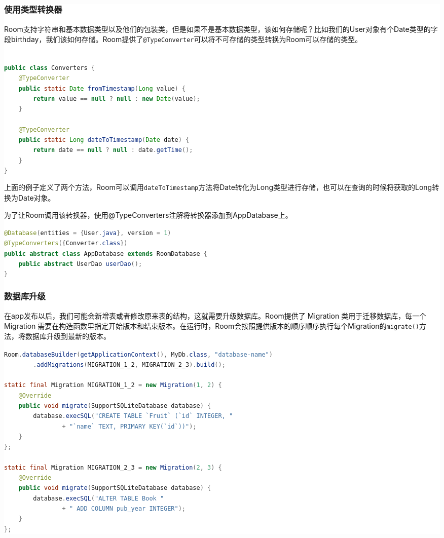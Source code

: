 ### 使用类型转换器

Room支持字符串和基本数据类型以及他们的包装类，但是如果不是基本数据类型，该如何存储呢？比如我们的User对象有个Date类型的字段birthday，我们该如何存储。Room提供了`@TypeConverter`可以将不可存储的类型转换为Room可以存储的类型。

```java

public class Converters {
    @TypeConverter
    public static Date fromTimestamp(Long value) {
        return value == null ? null : new Date(value);
    }

    @TypeConverter
    public static Long dateToTimestamp(Date date) {
        return date == null ? null : date.getTime();
    }
}
```
上面的例子定义了两个方法，Room可以调用`dateToTimestamp`方法将Date转化为Long类型进行存储，也可以在查询的时候将获取的Long转换为Date对象。

为了让Room调用该转换器，使用@TypeConverters注解将转换器添加到AppDatabase上。

```java
@Database(entities = {User.java}, version = 1)
@TypeConverters({Converter.class})
public abstract class AppDatabase extends RoomDatabase {
    public abstract UserDao userDao();
}

```

### 数据库升级

在app发布以后，我们可能会新增表或者修改原来表的结构，这就需要升级数据库。Room提供了 Migration 类用于迁移数据库，每一个 Migration 需要在构造函数里指定开始版本和结束版本。在运行时，Room会按照提供版本的顺序顺序执行每个Migration的`migrate()`方法，将数据库升级到最新的版本。

```java
Room.databaseBuilder(getApplicationContext(), MyDb.class, "database-name")
        .addMigrations(MIGRATION_1_2, MIGRATION_2_3).build();

static final Migration MIGRATION_1_2 = new Migration(1, 2) {
    @Override
    public void migrate(SupportSQLiteDatabase database) {
        database.execSQL("CREATE TABLE `Fruit` (`id` INTEGER, "
                + "`name` TEXT, PRIMARY KEY(`id`))");
    }
};

static final Migration MIGRATION_2_3 = new Migration(2, 3) {
    @Override
    public void migrate(SupportSQLiteDatabase database) {
        database.execSQL("ALTER TABLE Book "
                + " ADD COLUMN pub_year INTEGER");
    }
};
```
